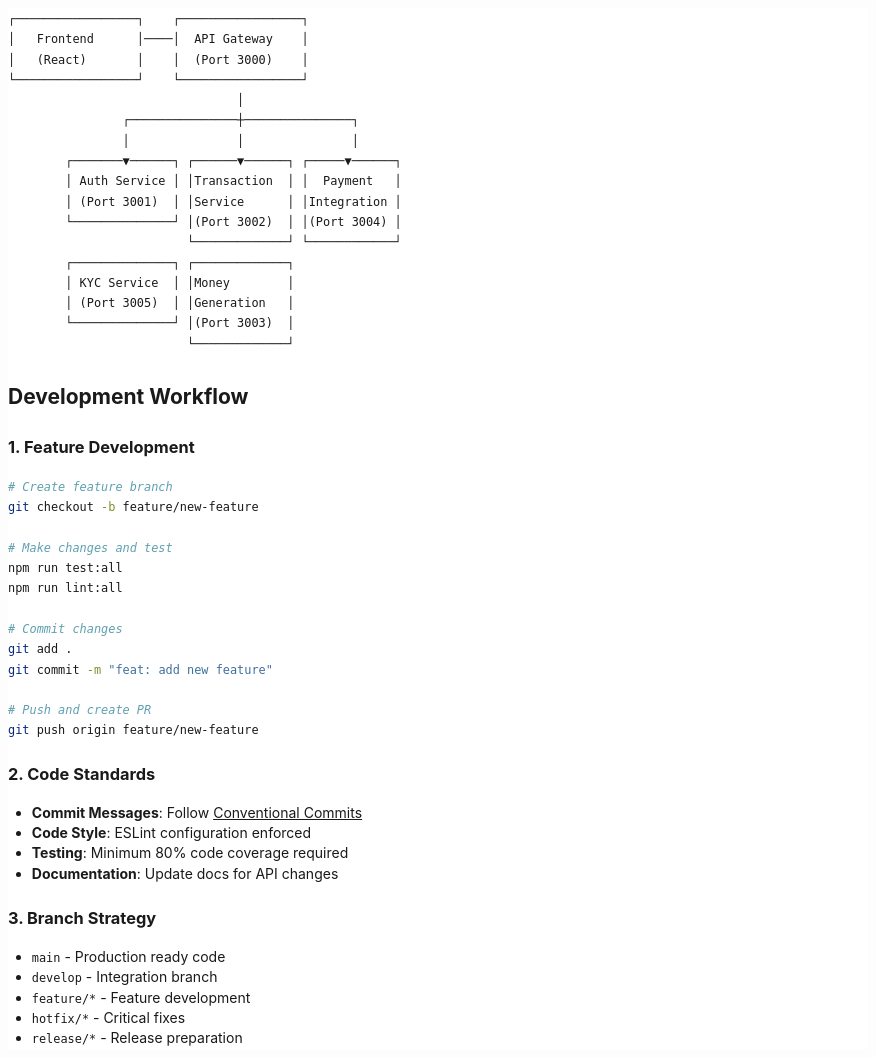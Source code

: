 ```
┌─────────────────┐    ┌─────────────────┐
│   Frontend      │────│  API Gateway    │
│   (React)       │    │  (Port 3000)    │
└─────────────────┘    └─────────────────┘
                                │
                ┌───────────────┼───────────────┐
                │               │               │
        ┌───────▼──────┐ ┌──────▼──────┐ ┌─────▼──────┐
        │ Auth Service │ │Transaction  │ │  Payment   │
        │ (Port 3001)  │ │Service      │ │Integration │
        └──────────────┘ │(Port 3002)  │ │(Port 3004) │
                         └─────────────┘ └────────────┘
        ┌──────────────┐ ┌─────────────┐
        │ KYC Service  │ │Money        │
        │ (Port 3005)  │ │Generation   │
        └──────────────┘ │(Port 3003)  │
                         └─────────────┘
```

## Development Workflow

### 1. Feature Development

```bash
# Create feature branch
git checkout -b feature/new-feature

# Make changes and test
npm run test:all
npm run lint:all

# Commit changes
git add .
git commit -m "feat: add new feature"

# Push and create PR
git push origin feature/new-feature
```

### 2. Code Standards

- **Commit Messages**: Follow [Conventional Commits](https://www.conventionalcommits.org/)
- **Code Style**: ESLint configuration enforced
- **Testing**: Minimum 80% code coverage required
- **Documentation**: Update docs for API changes

### 3. Branch Strategy

- `main` - Production ready code
- `develop` - Integration branch
- `feature/*` - Feature development
- `hotfix/*` - Critical fixes
- `release/*` - Release preparation
